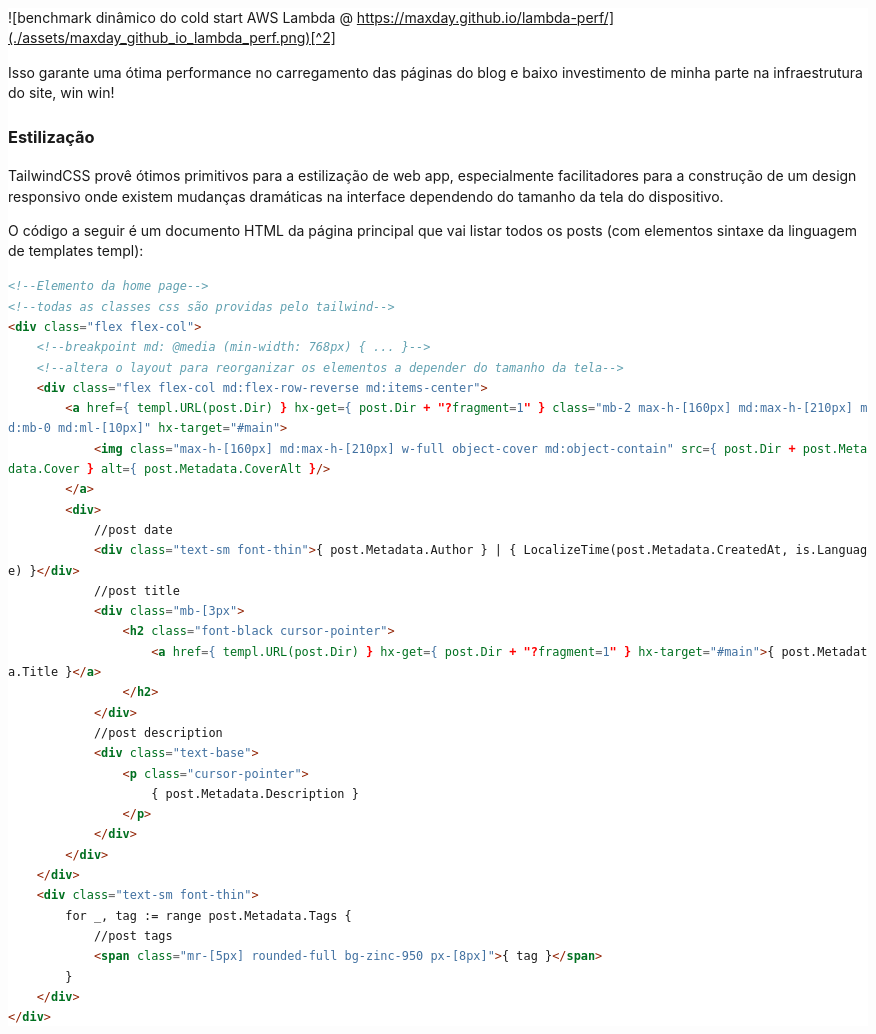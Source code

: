 ![benchmark dinâmico do cold start AWS Lambda @ https://maxday.github.io/lambda-perf/](./assets/maxday_github_io_lambda_perf.png)[^2]
[^2]: Análise diária de cold start de várias runtimes suportadas em AWS Lambda @ https://maxday.github.io/lambda-perf/

Isso garante uma ótima performance no carregamento das páginas do blog e baixo investimento de minha parte na infraestrutura do site, win win!

### Estilização

TailwindCSS provê ótimos primitivos para a estilização de web app, especialmente facilitadores para a construção de um design responsivo onde existem mudanças dramáticas na interface dependendo do tamanho da tela do dispositivo.

O código a seguir é um documento HTML da página principal que vai listar todos os posts (com elementos sintaxe da linguagem de templates templ):

```html
<!--Elemento da home page-->
<!--todas as classes css são providas pelo tailwind-->
<div class="flex flex-col">
    <!--breakpoint md: @media (min-width: 768px) { ... }-->
    <!--altera o layout para reorganizar os elementos a depender do tamanho da tela-->
    <div class="flex flex-col md:flex-row-reverse md:items-center">
        <a href={ templ.URL(post.Dir) } hx-get={ post.Dir + "?fragment=1" } class="mb-2 max-h-[160px] md:max-h-[210px] md:mb-0 md:ml-[10px]" hx-target="#main">
            <img class="max-h-[160px] md:max-h-[210px] w-full object-cover md:object-contain" src={ post.Dir + post.Metadata.Cover } alt={ post.Metadata.CoverAlt }/>
        </a>
        <div>
            //post date
            <div class="text-sm font-thin">{ post.Metadata.Author } | { LocalizeTime(post.Metadata.CreatedAt, is.Language) }</div>
            //post title
            <div class="mb-[3px">
                <h2 class="font-black cursor-pointer">
                    <a href={ templ.URL(post.Dir) } hx-get={ post.Dir + "?fragment=1" } hx-target="#main">{ post.Metadata.Title }</a>
                </h2>
            </div>
            //post description
            <div class="text-base">
                <p class="cursor-pointer">
                    { post.Metadata.Description }
                </p>
            </div>
        </div>
    </div>
    <div class="text-sm font-thin">
        for _, tag := range post.Metadata.Tags {
            //post tags
            <span class="mr-[5px] rounded-full bg-zinc-950 px-[8px]">{ tag }</span>
        }
    </div>
</div>
```


[^1]: Relatório da ferramenta Lighthouse do Google Chrome
